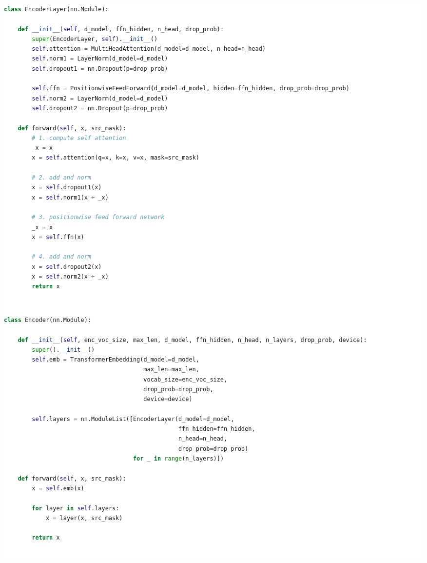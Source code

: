 ```python
class EncoderLayer(nn.Module):

    def __init__(self, d_model, ffn_hidden, n_head, drop_prob):
        super(EncoderLayer, self).__init__()
        self.attention = MultiHeadAttention(d_model=d_model, n_head=n_head)
        self.norm1 = LayerNorm(d_model=d_model)
        self.dropout1 = nn.Dropout(p=drop_prob)

        self.ffn = PositionwiseFeedForward(d_model=d_model, hidden=ffn_hidden, drop_prob=drop_prob)
        self.norm2 = LayerNorm(d_model=d_model)
        self.dropout2 = nn.Dropout(p=drop_prob)

    def forward(self, x, src_mask):
        # 1. compute self attention
        _x = x
        x = self.attention(q=x, k=x, v=x, mask=src_mask)
        
        # 2. add and norm
        x = self.dropout1(x)
        x = self.norm1(x + _x)
        
        # 3. positionwise feed forward network
        _x = x
        x = self.ffn(x)
      
        # 4. add and norm
        x = self.dropout2(x)
        x = self.norm2(x + _x)
        return x
```
<br>

```python
class Encoder(nn.Module):

    def __init__(self, enc_voc_size, max_len, d_model, ffn_hidden, n_head, n_layers, drop_prob, device):
        super().__init__()
        self.emb = TransformerEmbedding(d_model=d_model,
                                        max_len=max_len,
                                        vocab_size=enc_voc_size,
                                        drop_prob=drop_prob,
                                        device=device)

        self.layers = nn.ModuleList([EncoderLayer(d_model=d_model,
                                                  ffn_hidden=ffn_hidden,
                                                  n_head=n_head,
                                                  drop_prob=drop_prob)
                                     for _ in range(n_layers)])

    def forward(self, x, src_mask):
        x = self.emb(x)

        for layer in self.layers:
            x = layer(x, src_mask)

        return x
```
<br>

